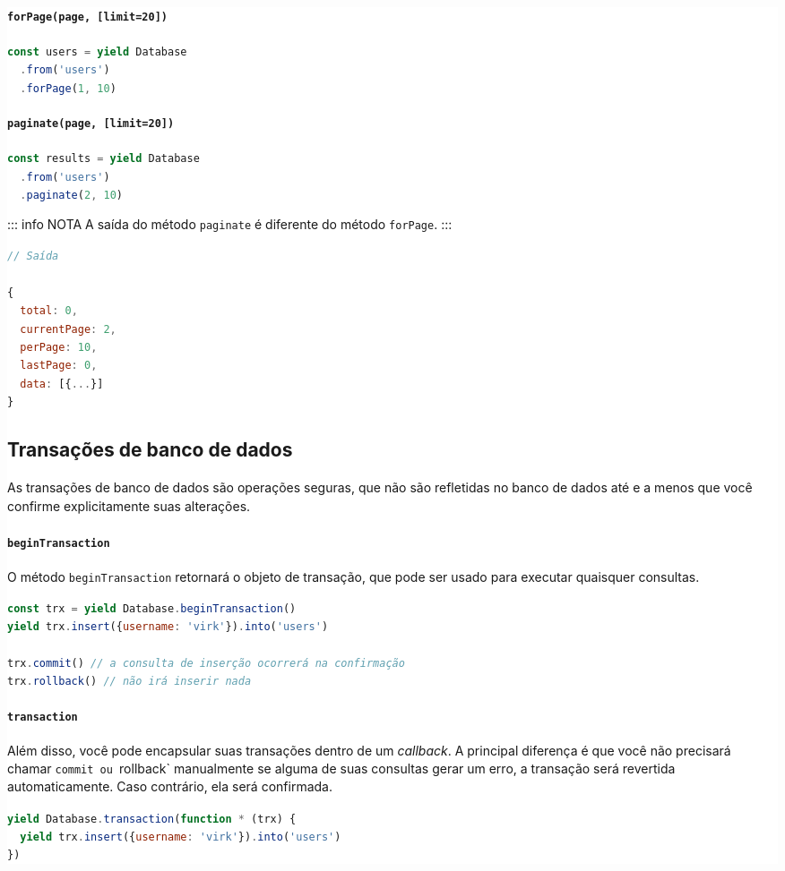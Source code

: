 #### `forPage(page, [limit=20])`
```js
const users = yield Database
  .from('users')
  .forPage(1, 10)
```

#### `paginate(page, [limit=20])`
```js
const results = yield Database
  .from('users')
  .paginate(2, 10)
```

::: info NOTA
A saída do método `paginate` é diferente do método `forPage`.
:::

```js
// Saída

{
  total: 0,
  currentPage: 2,
  perPage: 10,
  lastPage: 0,
  data: [{...}]
}
```

## Transações de banco de dados
As transações de banco de dados são operações seguras, que não são refletidas no banco de dados até e a menos que você confirme explicitamente suas alterações.

#### `beginTransaction`
O método `beginTransaction` retornará o objeto de transação, que pode ser usado para executar quaisquer consultas.

```js
const trx = yield Database.beginTransaction()
yield trx.insert({username: 'virk'}).into('users')

trx.commit() // a consulta de inserção ocorrerá na confirmação
trx.rollback() // não irá inserir nada
```

#### `transaction`
Além disso, você pode encapsular suas transações dentro de um *callback*. A principal diferença é que você não precisará chamar `commit ou `rollback` manualmente se alguma de suas consultas gerar um erro, a transação será revertida automaticamente. Caso contrário, ela será confirmada.

```js
yield Database.transaction(function * (trx) {
  yield trx.insert({username: 'virk'}).into('users')
})
```
